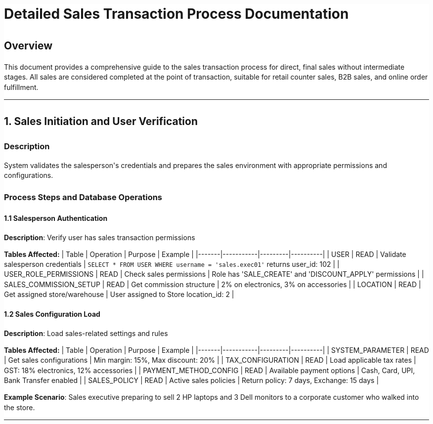 # Detailed Sales Transaction Process Documentation

## Overview
This document provides a comprehensive guide to the sales transaction process for direct, final sales without intermediate stages. All sales are considered completed at the point of transaction, suitable for retail counter sales, B2B sales, and online order fulfillment.

---

## 1. Sales Initiation and User Verification

### Description
System validates the salesperson's credentials and prepares the sales environment with appropriate permissions and configurations.

### Process Steps and Database Operations

#### 1.1 Salesperson Authentication
**Description**: Verify user has sales transaction permissions

**Tables Affected:**
| Table | Operation | Purpose | Example |
|-------|-----------|---------|----------|
| USER | READ | Validate salesperson credentials | `SELECT * FROM USER WHERE username = 'sales.exec01'` returns user_id: 102 |
| USER_ROLE_PERMISSIONS | READ | Check sales permissions | Role has 'SALE_CREATE' and 'DISCOUNT_APPLY' permissions |
| SALES_COMMISSION_SETUP | READ | Get commission structure | 2% on electronics, 3% on accessories |
| LOCATION | READ | Get assigned store/warehouse | User assigned to Store location_id: 2 |

#### 1.2 Sales Configuration Load
**Description**: Load sales-related settings and rules

**Tables Affected:**
| Table | Operation | Purpose | Example |
|-------|-----------|---------|----------|
| SYSTEM_PARAMETER | READ | Get sales configurations | Min margin: 15%, Max discount: 20% |
| TAX_CONFIGURATION | READ | Load applicable tax rates | GST: 18% electronics, 12% accessories |
| PAYMENT_METHOD_CONFIG | READ | Available payment options | Cash, Card, UPI, Bank Transfer enabled |
| SALES_POLICY | READ | Active sales policies | Return policy: 7 days, Exchange: 15 days |

**Example Scenario**:
Sales executive preparing to sell 2 HP laptops and 3 Dell monitors to a corporate customer who walked into the store.

---
